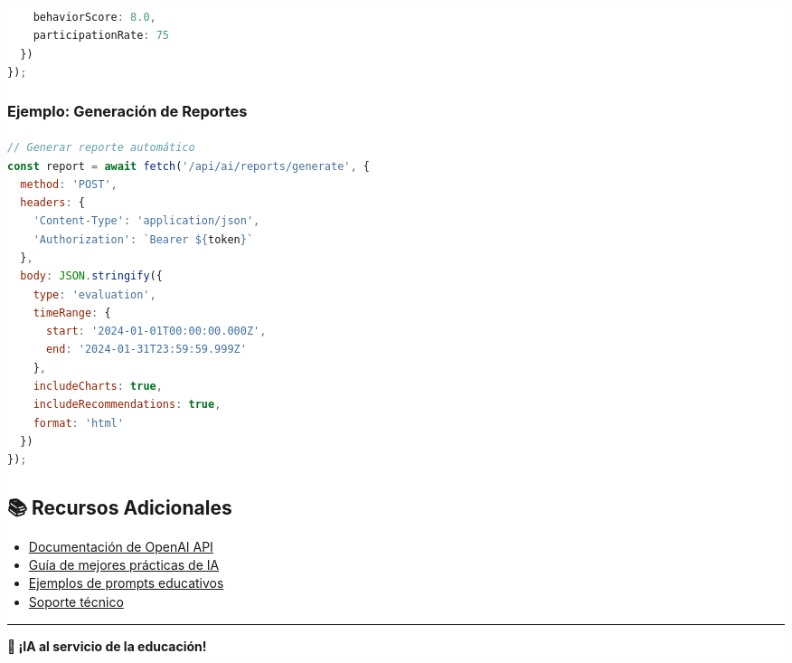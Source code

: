 ```javascript
    behaviorScore: 8.0,
    participationRate: 75
  })
});
```

### Ejemplo: Generación de Reportes

```javascript
// Generar reporte automático
const report = await fetch('/api/ai/reports/generate', {
  method: 'POST',
  headers: {
    'Content-Type': 'application/json',
    'Authorization': `Bearer ${token}`
  },
  body: JSON.stringify({
    type: 'evaluation',
    timeRange: {
      start: '2024-01-01T00:00:00.000Z',
      end: '2024-01-31T23:59:59.999Z'
    },
    includeCharts: true,
    includeRecommendations: true,
    format: 'html'
  })
});
```

## 📚 Recursos Adicionales

- [Documentación de OpenAI API](https://platform.openai.com/docs)
- [Guía de mejores prácticas de IA](https://platform.openai.com/docs/guides/prompt-engineering)
- [Ejemplos de prompts educativos](https://platform.openai.com/examples)
- [Soporte técnico](mailto:support@gei.adeptify.es)

---

**🤖 ¡IA al servicio de la educación!** 